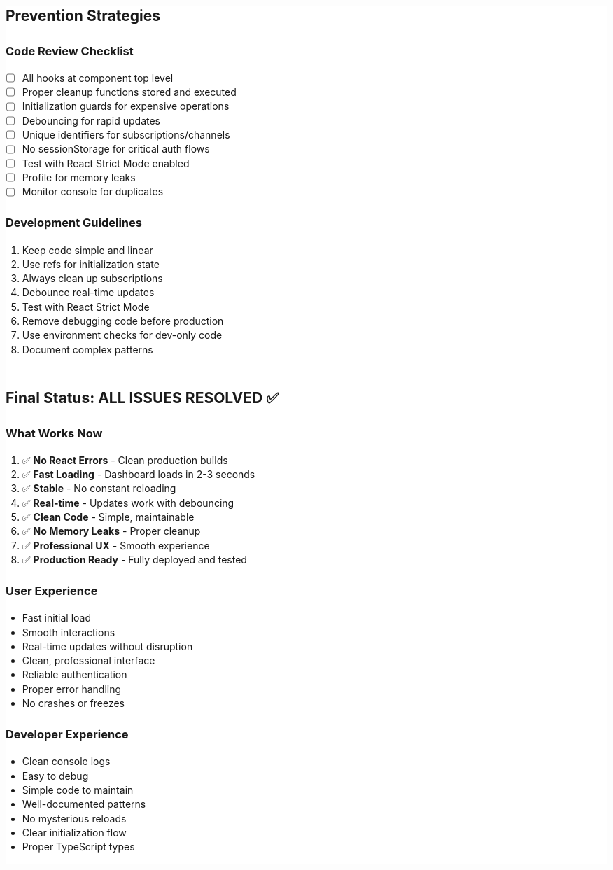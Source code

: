 
## Prevention Strategies

### Code Review Checklist
- [ ] All hooks at component top level
- [ ] Proper cleanup functions stored and executed
- [ ] Initialization guards for expensive operations
- [ ] Debouncing for rapid updates
- [ ] Unique identifiers for subscriptions/channels
- [ ] No sessionStorage for critical auth flows
- [ ] Test with React Strict Mode enabled
- [ ] Profile for memory leaks
- [ ] Monitor console for duplicates

### Development Guidelines
1. Keep code simple and linear
2. Use refs for initialization state
3. Always clean up subscriptions
4. Debounce real-time updates
5. Test with React Strict Mode
6. Remove debugging code before production
7. Use environment checks for dev-only code
8. Document complex patterns

---

## Final Status: ALL ISSUES RESOLVED ✅

### What Works Now
1. ✅ **No React Errors** - Clean production builds
2. ✅ **Fast Loading** - Dashboard loads in 2-3 seconds
3. ✅ **Stable** - No constant reloading
4. ✅ **Real-time** - Updates work with debouncing
5. ✅ **Clean Code** - Simple, maintainable
6. ✅ **No Memory Leaks** - Proper cleanup
7. ✅ **Professional UX** - Smooth experience
8. ✅ **Production Ready** - Fully deployed and tested

### User Experience
- Fast initial load
- Smooth interactions
- Real-time updates without disruption
- Clean, professional interface
- Reliable authentication
- Proper error handling
- No crashes or freezes

### Developer Experience
- Clean console logs
- Easy to debug
- Simple code to maintain
- Well-documented patterns
- No mysterious reloads
- Clear initialization flow
- Proper TypeScript types

---